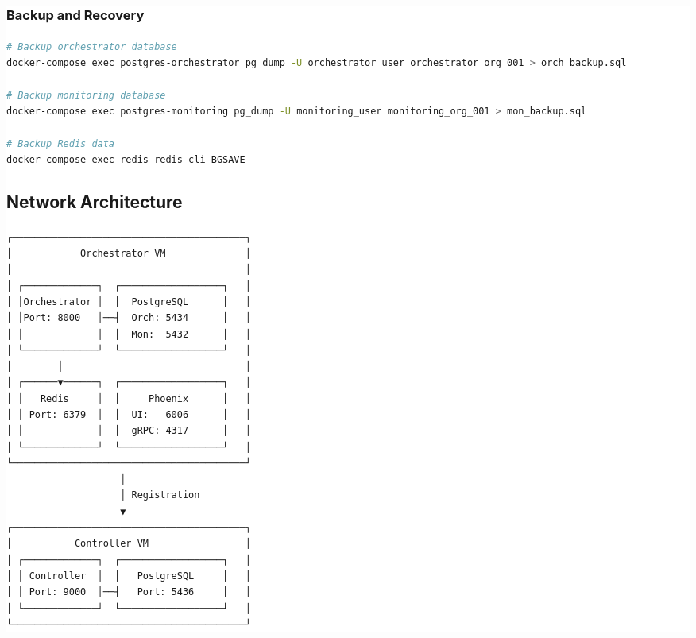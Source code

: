 ### Backup and Recovery
```bash
# Backup orchestrator database
docker-compose exec postgres-orchestrator pg_dump -U orchestrator_user orchestrator_org_001 > orch_backup.sql

# Backup monitoring database
docker-compose exec postgres-monitoring pg_dump -U monitoring_user monitoring_org_001 > mon_backup.sql

# Backup Redis data
docker-compose exec redis redis-cli BGSAVE
```

## Network Architecture

```
┌─────────────────────────────────────────┐
│            Orchestrator VM              │
│                                         │
│ ┌─────────────┐  ┌──────────────────┐   │
│ │Orchestrator │  │  PostgreSQL      │   │
│ │Port: 8000   │──┤  Orch: 5434      │   │
│ │             │  │  Mon:  5432      │   │
│ └─────────────┘  └──────────────────┘   │
│        │                                │
│ ┌──────▼──────┐  ┌──────────────────┐   │
│ │   Redis     │  │     Phoenix      │   │
│ │ Port: 6379  │  │  UI:   6006      │   │
│ │             │  │  gRPC: 4317      │   │
│ └─────────────┘  └──────────────────┘   │
└─────────────────────────────────────────┘
                    │
                    │ Registration
                    ▼
┌─────────────────────────────────────────┐
│           Controller VM                 │
│ ┌─────────────┐  ┌──────────────────┐   │
│ │ Controller  │  │   PostgreSQL     │   │
│ │ Port: 9000  │──┤   Port: 5436     │   │
│ └─────────────┘  └──────────────────┘   │
└─────────────────────────────────────────┘
```